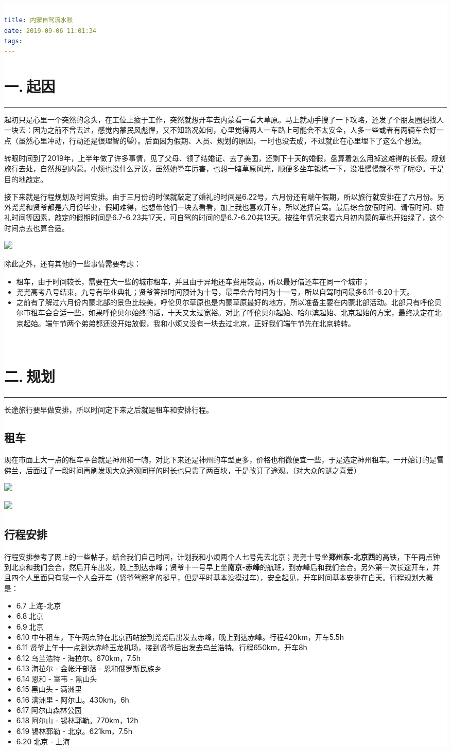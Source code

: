 ```yaml
---
title: 内蒙自驾流水账
date: 2019-09-06 11:01:34
tags:
---
```


# 一. 起因
---
起初只是心里一个突然的念头，在工位上疲于工作，突然就想开车去内蒙看一看大草原。马上就动手搜了一下攻略，还发了个朋友圈想找人一块去：因为之前不曾去过，感觉内蒙民风彪悍，又不知路况如何，心里觉得两人一车路上可能会不太安全，人多一些或者有两辆车会好一点（虽然心里冲动，行动还是很理智的😺）。后面因为假期、人员、规划的原因，一时也没去成，不过就此在心里埋下了这么个想法。
  
转眼时间到了2019年，上半年做了许多事情，见了父母、领了结婚证、去了美国，还剩下十天的婚假，盘算着怎么用掉这难得的长假。规划旅行去处，自然想到内蒙。小烦也没什么异议，虽然她晕车厉害，也想一睹草原风光，顺便多坐车锻炼一下，没准慢慢就不晕了呢🙃。于是目的地敲定。

接下来就是行程规划及时间安排。由于三月份的时候就敲定了婚礼的时间是6.22号，六月份还有端午假期，所以旅行就安排在了六月份。另外尧尧和贤爷都是六月份毕业，假期难得，也想带他们一块去看看，加上我也喜欢开车，所以选择自驾。最后综合放假时间、请假时间、婚礼时间等因素，敲定的假期时间是6.7-6.23共17天，可自驾的时间的是6.7-6.20共13天。按往年情况来看六月初内蒙的草也开始绿了，这个时间点去也算合适。

![](holiday.png)

除此之外，还有其他的一些事情需要考虑：

- 租车，由于时间较长，需要在大一些的城市租车，并且由于异地还车费用较高，所以最好借还车在同一个城市；
- 尧尧高考八号结束，九号有毕业典礼；贤爷答辩时间预计为十号，最早会合时间为十一号，所以自驾时间最多6.11-6.20十天。
- 之前有了解过六月份内蒙北部的景色比较美，呼伦贝尔草原也是内蒙草原最好的地方，所以准备主要在内蒙北部活动。北部只有呼伦贝尔市租车会合适一些，如果呼伦贝尔始终的话，十天又太过宽裕。对比了呼伦贝尔起始、哈尔滨起始、北京起始的方案，最终决定在北京起始。端午节两个弟弟都还没开始放假，我和小烦又没有一块去过北京，正好我们端午节先在北京转转。

<br />

# 二. 规划
---
长途旅行要早做安排，所以时间定下来之后就是租车和安排行程。

## 租车
现在市面上大一点的租车平台就是神州和一嗨，对比下来还是神州的车型更多，价格也稍微便宜一些，于是选定神州租车。一开始订的是雪佛兰，后面过了一段时间再刷发现大众途观同样的时长也只贵了两百块，于是改订了途观。（对大众的谜之喜爱）

![](rent_chevrolet.png)

![](rent_volkswagen.png)

## 行程安排
行程安排参考了网上的一些帖子，结合我们自己时间，计划我和小烦两个人七号先去北京；尧尧十号坐**郑州东-北京西**的高铁，下午两点钟到北京和我们会合，然后开车出发，晚上到达赤峰；贤爷十一号早上坐**南京-赤峰**的航班，到赤峰后和我们会合。另外第一次长途开车，并且四个人里面只有我一个人会开车（贤爷驾照拿的挺早，但是平时基本没摸过车），安全起见，开车时间基本安排在白天。行程规划大概是：

- 6.7 上海-北京
- 6.8 北京
- 6.9 北京
- 6.10 中午租车，下午两点钟在北京西站接到尧尧后出发去赤峰，晚上到达赤峰。行程420km，开车5.5h
- 6.11 贤爷上午十一点到达赤峰玉龙机场，接到贤爷后出发去乌兰浩特。行程650km，开车8h
- 6.12 乌兰浩特 - 海拉尔。670km，7.5h
- 6.13 海拉尔 - 金帐汗部落 - 恩和俄罗斯民族乡
- 6.14 恩和 - 室韦 - 黑山头
- 6.15 黑山头 - 满洲里
- 6.16 满洲里 - 阿尔山。430km，6h
- 6.17 阿尔山森林公园
- 6.18 阿尔山 - 锡林郭勒。770km，12h
- 6.19 锡林郭勒 - 北京。621km，7.5h
- 6.20 北京 - 上海
